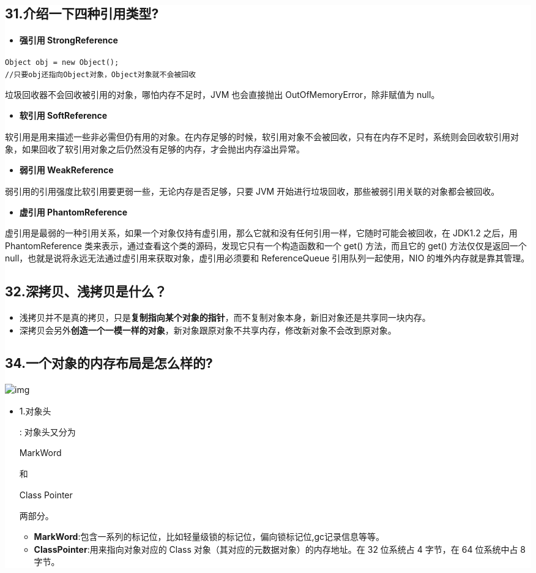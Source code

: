 ## 31.介绍一下四种引用类型?

- **强引用 StrongReference**



```text
Object obj = new Object(); 
//只要obj还指向Object对象，Object对象就不会被回收
```

垃圾回收器不会回收被引用的对象，哪怕内存不足时，JVM 也会直接抛出 OutOfMemoryError，除非赋值为 null。

- **软引用 SoftReference**

软引用是用来描述一些非必需但仍有用的对象。在内存足够的时候，软引用对象不会被回收，只有在内存不足时，系统则会回收软引用对象，如果回收了软引用对象之后仍然没有足够的内存，才会抛出内存溢出异常。

- **弱引用 WeakReference**

弱引用的引用强度比软引用要更弱一些，无论内存是否足够，只要 JVM 开始进行垃圾回收，那些被弱引用关联的对象都会被回收。

- **虚引用 PhantomReference**

虚引用是最弱的一种引用关系，如果一个对象仅持有虚引用，那么它就和没有任何引用一样，它随时可能会被回收，在 JDK1.2 之后，用 PhantomReference 类来表示，通过查看这个类的源码，发现它只有一个构造函数和一个 get() 方法，而且它的 get() 方法仅仅是返回一个null，也就是说将永远无法通过虚引用来获取对象，虚引用必须要和 ReferenceQueue 引用队列一起使用，NIO 的堆外内存就是靠其管理。

## 32.深拷贝、浅拷贝是什么？

- 浅拷贝并不是真的拷贝，只是**复制指向某个对象的指针**，而不复制对象本身，新旧对象还是共享同一块内存。
- 深拷贝会另外**创造一个一模一样的对象**，新对象跟原对象不共享内存，修改新对象不会改到原对象。







## 34.一个对象的内存布局是怎么样的?

![img](http://cdn.tobebetterjavaer.com/tobebetterjavaer/images/baguwen/basic-34-16.png)

- 1.对象头

  : 对象头又分为

   

  MarkWord

   

  和

   

  Class Pointer

   

  两部分。

  - **MarkWord**:包含一系列的标记位，比如轻量级锁的标记位，偏向锁标记位,gc记录信息等等。
  - **ClassPointer**:用来指向对象对应的 Class 对象（其对应的元数据对象）的内存地址。在 32 位系统占 4 字节，在 64 位系统中占 8 字节。
